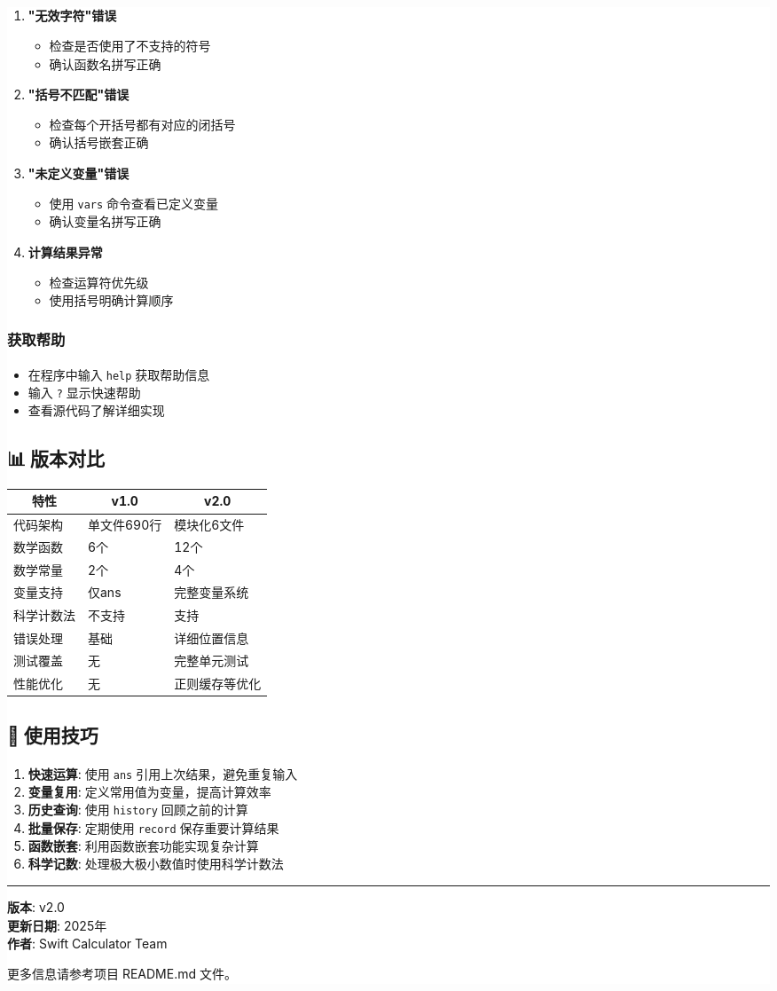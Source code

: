 1. **"无效字符"错误**
   - 检查是否使用了不支持的符号
   - 确认函数名拼写正确

2. **"括号不匹配"错误**
   - 检查每个开括号都有对应的闭括号
   - 确认括号嵌套正确

3. **"未定义变量"错误**
   - 使用 `vars` 命令查看已定义变量
   - 确认变量名拼写正确

4. **计算结果异常**
   - 检查运算符优先级
   - 使用括号明确计算顺序

### 获取帮助
- 在程序中输入 `help` 获取帮助信息
- 输入 `?` 显示快速帮助
- 查看源代码了解详细实现

## 📊 版本对比

| 特性 | v1.0 | v2.0 |
|------|------|------|
| 代码架构 | 单文件690行 | 模块化6文件 |
| 数学函数 | 6个 | 12个 |
| 数学常量 | 2个 | 4个 |
| 变量支持 | 仅ans | 完整变量系统 |
| 科学计数法 | 不支持 | 支持 |
| 错误处理 | 基础 | 详细位置信息 |
| 测试覆盖 | 无 | 完整单元测试 |
| 性能优化 | 无 | 正则缓存等优化 |

## 🎯 使用技巧

1. **快速运算**: 使用 `ans` 引用上次结果，避免重复输入
2. **变量复用**: 定义常用值为变量，提高计算效率
3. **历史查询**: 使用 `history` 回顾之前的计算
4. **批量保存**: 定期使用 `record` 保存重要计算结果
5. **函数嵌套**: 利用函数嵌套功能实现复杂计算
6. **科学记数**: 处理极大极小数值时使用科学计数法

---

**版本**: v2.0  
**更新日期**: 2025年  
**作者**: Swift Calculator Team

更多信息请参考项目 README.md 文件。